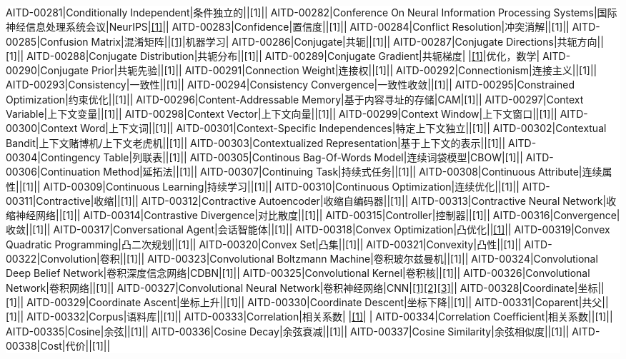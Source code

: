 AITD-00281|Conditionally Independent|条件独立的||[1]||
AITD-00282|Conference On Neural Information Processing Systems|国际神经信息处理系统会议|NeurIPS|[[1]](https://www.jiqizhixin.com/articles/2017-12-18-9)||
AITD-00283|Confidence|置信度||[1]||
AITD-00284|Conflict Resolution|冲突消解||[1]||
AITD-00285|Confusion Matrix|混淆矩阵||[[1]](https://pubs.rsc.org/en/content/chapter/bk9781788017893-00016/978-1-78801-789-3)|机器学习|
AITD-00286|Conjugate|共轭||[1]||
AITD-00287|Conjugate Directions|共轭方向||[1]||
AITD-00288|Conjugate Distribution|共轭分布||[1]||
AITD-00289|Conjugate Gradient|共轭梯度| |[[1]](https://pubs.rsc.org/en/content/chapter/bk9781788017893-00488/978-1-78801-789-3)|优化，数学|
AITD-00290|Conjugate Prior|共轭先验||[1]||
AITD-00291|Connection Weight|连接权||[1]||
AITD-00292|Connectionism|连接主义||[1]||
AITD-00293|Consistency|一致性||[1]||
AITD-00294|Consistency Convergence|一致性收敛||[1]||
AITD-00295|Constrained Optimization|约束优化||[1]||
AITD-00296|Content-Addressable Memory|基于内容寻址的存储|CAM|[1]||
AITD-00297|Context Variable|上下文变量||[1]||
AITD-00298|Context Vector|上下文向量||[1]||
AITD-00299|Context Window|上下文窗口||[1]||
AITD-00300|Context Word|上下文词||[1]||
AITD-00301|Context-Specific Independences|特定上下文独立||[1]||
AITD-00302|Contextual Bandit|上下文赌博机/上下文老虎机||[1]||
AITD-00303|Contextualized Representation|基于上下文的表示||[1]||
AITD-00304|Contingency Table|列联表||[1]||
AITD-00305|Continous Bag-Of-Words Model|连续词袋模型|CBOW|[1]||
AITD-00306|Continuation Method|延拓法||[1]||
AITD-00307|Continuing Task|持续式任务||[1]||
AITD-00308|Continuous Attribute|连续属性||[1]||
AITD-00309|Continuous Learning|持续学习||[1]||
AITD-00310|Continuous Optimization|连续优化||[1]||
AITD-00311|Contractive|收缩||[1]||
AITD-00312|Contractive Autoencoder|收缩自编码器||[1]||
AITD-00313|Contractive Neural Network|收缩神经网络||[1]||
AITD-00314|Contrastive Divergence|对比散度||[1]||
AITD-00315|Controller|控制器||[1]||
AITD-00316|Convergence|收敛||[1]||
AITD-00317|Conversational Agent|会话智能体||[1]||
AITD-00318|Convex Optimization|凸优化||[[1]](https://www.jiqizhixin.com/articles/2017-12-29-4)||
AITD-00319|Convex Quadratic Programming|凸二次规划||[1]||
AITD-00320|Convex Set|凸集||[1]||
AITD-00321|Convexity|凸性||[1]||
AITD-00322|Convolution|卷积||[1]||
AITD-00323|Convolutional Boltzmann Machine|卷积玻尔兹曼机||[1]||
AITD-00324|Convolutional Deep Belief Network|卷积深度信念网络|CDBN|[1]||
AITD-00325|Convolutional Kernel|卷积核||[1]||
AITD-00326|Convolutional Network|卷积网络||[1]||
AITD-00327|Convolutional Neural Network|卷积神经网络|CNN|[[1]](https://www.jiqizhixin.com/articles/2017-12-19-8)[[2]](https://www.jiqizhixin.com/articles/2018-01-08-6)[[3]](https://www.jiqizhixin.com/articles/2017-12-18-2)||
AITD-00328|Coordinate|坐标||[1]||
AITD-00329|Coordinate Ascent|坐标上升||[1]||
AITD-00330|Coordinate Descent|坐标下降||[1]||
AITD-00331|Coparent|共父||[1]||
AITD-00332|Corpus|语料库||[1]||
AITD-00333|Correlation|相关系数| |[[1]](https://pubs.rsc.org/en/content/chapter/bk9781788017893-00109/978-1-78801-789-3)| |
AITD-00334|Correlation Coefficient|相关系数||[1]||
AITD-00335|Cosine|余弦||[1]||
AITD-00336|Cosine Decay|余弦衰减||[1]||
AITD-00337|Cosine Similarity|余弦相似度||[1]||
AITD-00338|Cost|代价||[1]||
